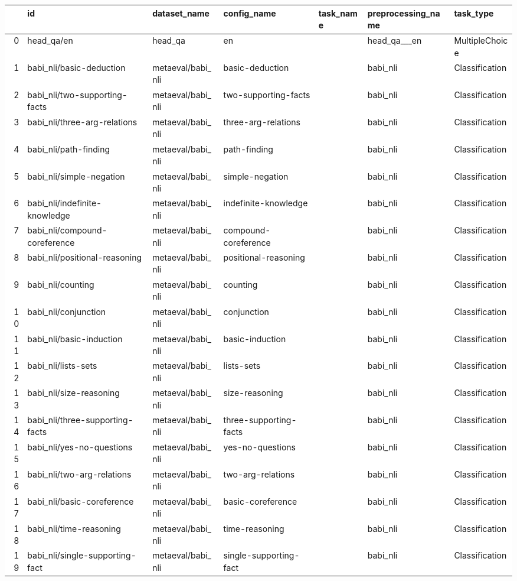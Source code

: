 |     | id                                                                   | dataset_name                                   | config_name                                         | task_name      | preprocessing_name                             | task_type           |
|----:|:---------------------------------------------------------------------|:-----------------------------------------------|:----------------------------------------------------|:---------------|:-----------------------------------------------|:--------------------|
|   0 | head_qa/en                                                           | head_qa                                        | en                                                  |                | head_qa___en                                   | MultipleChoice      |
|   1 | babi_nli/basic-deduction                                             | metaeval/babi_nli                              | basic-deduction                                     |                | babi_nli                                       | Classification      |
|   2 | babi_nli/two-supporting-facts                                        | metaeval/babi_nli                              | two-supporting-facts                                |                | babi_nli                                       | Classification      |
|   3 | babi_nli/three-arg-relations                                         | metaeval/babi_nli                              | three-arg-relations                                 |                | babi_nli                                       | Classification      |
|   4 | babi_nli/path-finding                                                | metaeval/babi_nli                              | path-finding                                        |                | babi_nli                                       | Classification      |
|   5 | babi_nli/simple-negation                                             | metaeval/babi_nli                              | simple-negation                                     |                | babi_nli                                       | Classification      |
|   6 | babi_nli/indefinite-knowledge                                        | metaeval/babi_nli                              | indefinite-knowledge                                |                | babi_nli                                       | Classification      |
|   7 | babi_nli/compound-coreference                                        | metaeval/babi_nli                              | compound-coreference                                |                | babi_nli                                       | Classification      |
|   8 | babi_nli/positional-reasoning                                        | metaeval/babi_nli                              | positional-reasoning                                |                | babi_nli                                       | Classification      |
|   9 | babi_nli/counting                                                    | metaeval/babi_nli                              | counting                                            |                | babi_nli                                       | Classification      |
|  10 | babi_nli/conjunction                                                 | metaeval/babi_nli                              | conjunction                                         |                | babi_nli                                       | Classification      |
|  11 | babi_nli/basic-induction                                             | metaeval/babi_nli                              | basic-induction                                     |                | babi_nli                                       | Classification      |
|  12 | babi_nli/lists-sets                                                  | metaeval/babi_nli                              | lists-sets                                          |                | babi_nli                                       | Classification      |
|  13 | babi_nli/size-reasoning                                              | metaeval/babi_nli                              | size-reasoning                                      |                | babi_nli                                       | Classification      |
|  14 | babi_nli/three-supporting-facts                                      | metaeval/babi_nli                              | three-supporting-facts                              |                | babi_nli                                       | Classification      |
|  15 | babi_nli/yes-no-questions                                            | metaeval/babi_nli                              | yes-no-questions                                    |                | babi_nli                                       | Classification      |
|  16 | babi_nli/two-arg-relations                                           | metaeval/babi_nli                              | two-arg-relations                                   |                | babi_nli                                       | Classification      |
|  17 | babi_nli/basic-coreference                                           | metaeval/babi_nli                              | basic-coreference                                   |                | babi_nli                                       | Classification      |
|  18 | babi_nli/time-reasoning                                              | metaeval/babi_nli                              | time-reasoning                                      |                | babi_nli                                       | Classification      |
|  19 | babi_nli/single-supporting-fact                                      | metaeval/babi_nli                              | single-supporting-fact                              |                | babi_nli                                       | Classification      |
